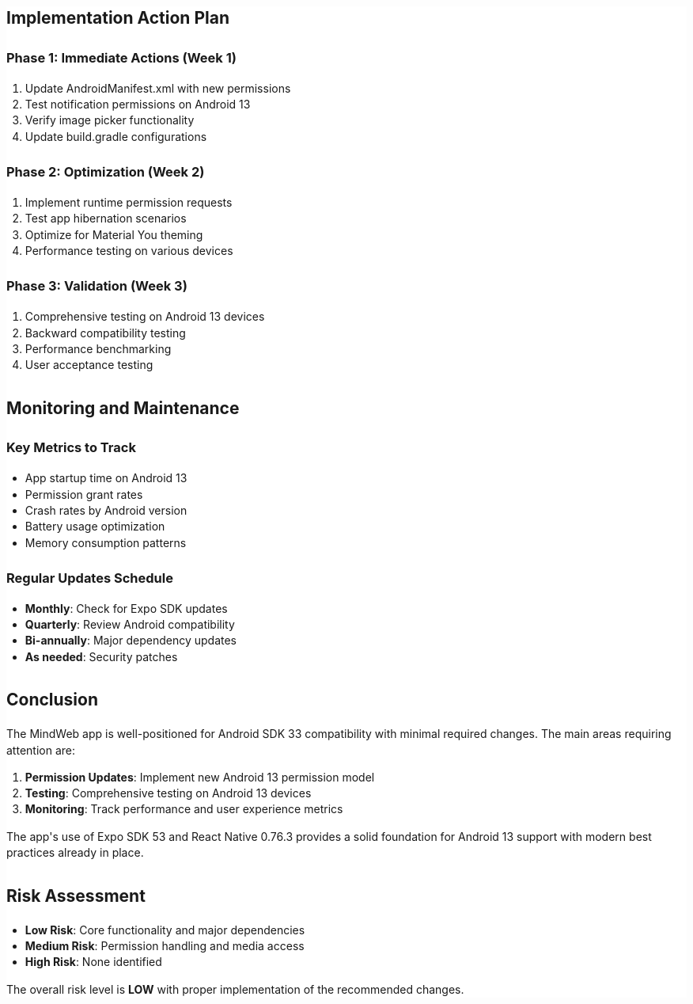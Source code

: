 ## Implementation Action Plan

### Phase 1: Immediate Actions (Week 1)
1. Update AndroidManifest.xml with new permissions
2. Test notification permissions on Android 13
3. Verify image picker functionality
4. Update build.gradle configurations

### Phase 2: Optimization (Week 2)
1. Implement runtime permission requests
2. Test app hibernation scenarios
3. Optimize for Material You theming
4. Performance testing on various devices

### Phase 3: Validation (Week 3)
1. Comprehensive testing on Android 13 devices
2. Backward compatibility testing
3. Performance benchmarking
4. User acceptance testing

## Monitoring and Maintenance

### Key Metrics to Track
- App startup time on Android 13
- Permission grant rates
- Crash rates by Android version
- Battery usage optimization
- Memory consumption patterns

### Regular Updates Schedule
- **Monthly**: Check for Expo SDK updates
- **Quarterly**: Review Android compatibility
- **Bi-annually**: Major dependency updates
- **As needed**: Security patches

## Conclusion

The MindWeb app is well-positioned for Android SDK 33 compatibility with minimal required changes. The main areas requiring attention are:

1. **Permission Updates**: Implement new Android 13 permission model
2. **Testing**: Comprehensive testing on Android 13 devices
3. **Monitoring**: Track performance and user experience metrics

The app's use of Expo SDK 53 and React Native 0.76.3 provides a solid foundation for Android 13 support with modern best practices already in place.

## Risk Assessment

- **Low Risk**: Core functionality and major dependencies
- **Medium Risk**: Permission handling and media access
- **High Risk**: None identified

The overall risk level is **LOW** with proper implementation of the recommended changes.